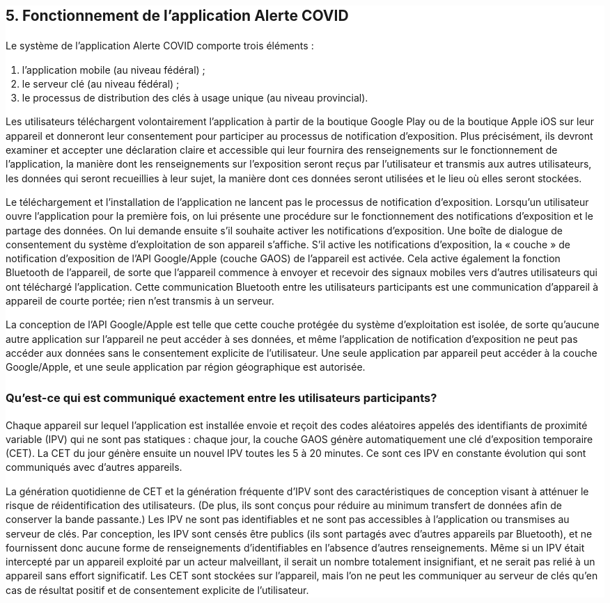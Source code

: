 ## 5\. Fonctionnement de l’application Alerte COVID

Le système de l’application Alerte COVID comporte trois éléments :

1. l’application mobile (au niveau fédéral) ;
2. le serveur clé (au niveau fédéral) ;
3. le processus de distribution des clés à usage unique (au niveau provincial).

Les utilisateurs téléchargent volontairement l’application à partir de la boutique Google Play ou de la boutique Apple iOS sur leur appareil et donneront leur consentement pour participer au processus de notification d’exposition. Plus précisément, ils devront examiner et accepter une déclaration claire et accessible qui leur fournira des renseignements sur le fonctionnement de l’application, la manière dont les renseignements sur l’exposition seront reçus par l’utilisateur et transmis aux autres utilisateurs, les données qui seront recueillies à leur sujet, la manière dont ces données seront utilisées et le lieu où elles seront stockées. 

Le téléchargement et l’installation de l’application ne lancent pas le processus de notification d’exposition. Lorsqu’un utilisateur ouvre l’application pour la première fois, on lui présente une procédure sur le fonctionnement des notifications d’exposition et le partage des données. On lui demande ensuite s’il souhaite activer les notifications d’exposition. Une boîte de dialogue de consentement du système d’exploitation de son appareil s’affiche. S’il active les notifications d’exposition, la « couche » de notification d’exposition de l’API Google/Apple (couche GAOS) de l’appareil est activée. Cela active également la fonction Bluetooth de l’appareil, de sorte que l’appareil commence à envoyer et recevoir des signaux mobiles vers d’autres utilisateurs qui ont téléchargé l’application. Cette communication Bluetooth entre les utilisateurs participants est une communication d’appareil à appareil de courte portée; rien n’est transmis à un serveur. 

La conception de l’API Google/Apple est telle que cette couche protégée du système d’exploitation est isolée, de sorte qu’aucune autre application sur l’appareil ne peut accéder à ses données, et même l’application de notification d’exposition ne peut pas accéder aux données sans le consentement explicite de l’utilisateur. Une seule application par appareil peut accéder à la couche Google/Apple, et une seule application par région géographique est autorisée.

### Qu’est-ce qui est communiqué exactement entre les utilisateurs participants?

Chaque appareil sur lequel l’application est installée envoie et reçoit des codes aléatoires appelés des identifiants de proximité variable (IPV) qui ne sont pas statiques : chaque jour, la couche GAOS génère automatiquement une clé d’exposition temporaire (CET). La CET du jour génère ensuite un nouvel IPV toutes les 5 à 20 minutes. Ce sont ces IPV en constante évolution qui sont communiqués avec d’autres appareils.

La génération quotidienne de CET et la génération fréquente d’IPV sont des caractéristiques de conception visant à atténuer le risque de réidentification des utilisateurs. (De plus, ils sont conçus pour réduire au minimum transfert de données afin de conserver la bande passante.) Les IPV ne sont pas identifiables et ne sont pas accessibles à l’application ou transmises au serveur de clés. Par conception, les IPV sont censés être publics (ils sont partagés avec d’autres appareils par Bluetooth), et ne fournissent donc aucune forme de renseignements d’identifiables en l’absence d’autres renseignements. Même si un IPV était intercepté par un appareil exploité par un acteur malveillant, il serait un nombre totalement insignifiant, et ne serait pas relié à un appareil sans effort significatif. Les CET sont stockées sur l’appareil, mais l’on ne peut les communiquer au serveur de clés qu’en cas de résultat positif et de consentement explicite de l’utilisateur.
